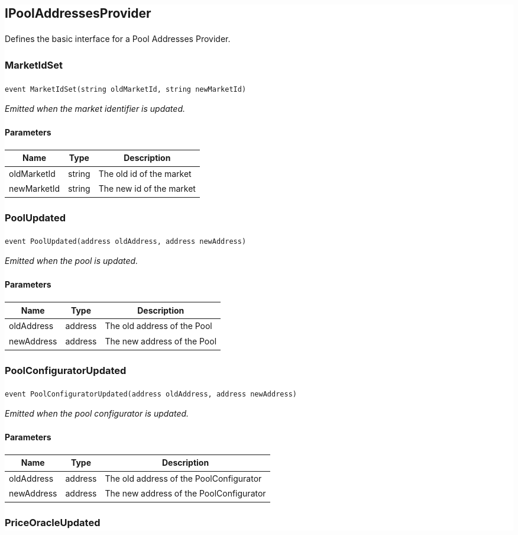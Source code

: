 ## IPoolAddressesProvider

Defines the basic interface for a Pool Addresses Provider.

### MarketIdSet

```solidity
event MarketIdSet(string oldMarketId, string newMarketId)
```

_Emitted when the market identifier is updated._

#### Parameters

| Name | Type | Description |
| ---- | ---- | ----------- |
| oldMarketId | string | The old id of the market |
| newMarketId | string | The new id of the market |

### PoolUpdated

```solidity
event PoolUpdated(address oldAddress, address newAddress)
```

_Emitted when the pool is updated._

#### Parameters

| Name | Type | Description |
| ---- | ---- | ----------- |
| oldAddress | address | The old address of the Pool |
| newAddress | address | The new address of the Pool |

### PoolConfiguratorUpdated

```solidity
event PoolConfiguratorUpdated(address oldAddress, address newAddress)
```

_Emitted when the pool configurator is updated._

#### Parameters

| Name | Type | Description |
| ---- | ---- | ----------- |
| oldAddress | address | The old address of the PoolConfigurator |
| newAddress | address | The new address of the PoolConfigurator |

### PriceOracleUpdated
